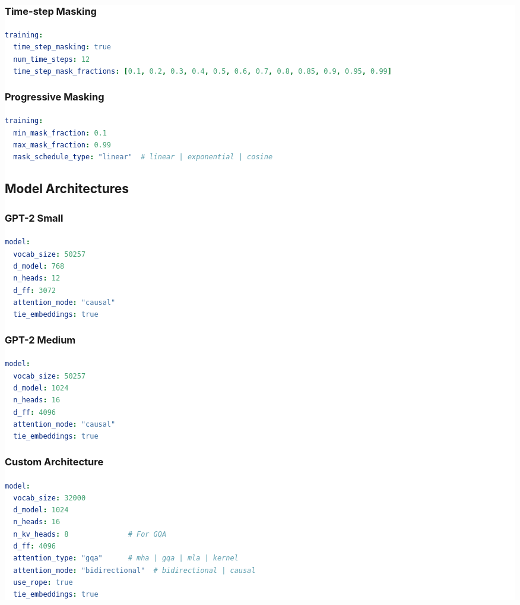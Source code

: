 ### Time-step Masking
```yaml
training:
  time_step_masking: true
  num_time_steps: 12
  time_step_mask_fractions: [0.1, 0.2, 0.3, 0.4, 0.5, 0.6, 0.7, 0.8, 0.85, 0.9, 0.95, 0.99]
```

### Progressive Masking
```yaml
training:
  min_mask_fraction: 0.1
  max_mask_fraction: 0.99
  mask_schedule_type: "linear"  # linear | exponential | cosine
```

## Model Architectures

### GPT-2 Small
```yaml
model:
  vocab_size: 50257
  d_model: 768
  n_heads: 12
  d_ff: 3072
  attention_mode: "causal"
  tie_embeddings: true
```

### GPT-2 Medium
```yaml
model:
  vocab_size: 50257
  d_model: 1024
  n_heads: 16
  d_ff: 4096
  attention_mode: "causal"
  tie_embeddings: true
```

### Custom Architecture
```yaml
model:
  vocab_size: 32000
  d_model: 1024
  n_heads: 16
  n_kv_heads: 8              # For GQA
  d_ff: 4096
  attention_type: "gqa"      # mha | gqa | mla | kernel
  attention_mode: "bidirectional"  # bidirectional | causal
  use_rope: true
  tie_embeddings: true
```
